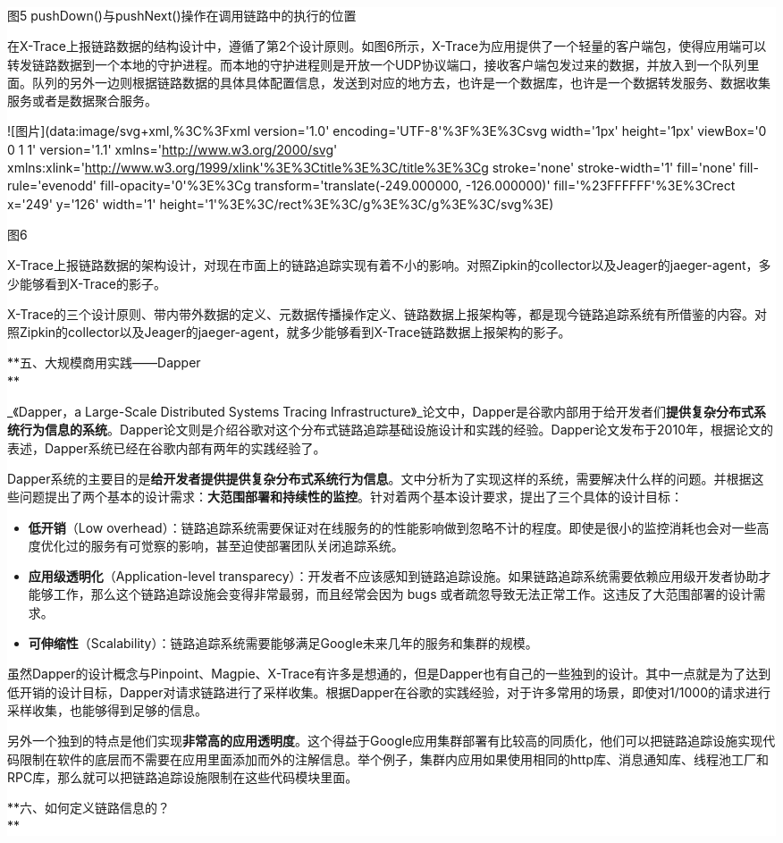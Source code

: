 图5 pushDown()与pushNext()操作在调用链路中的执行的位置

  

在X-Trace上报链路数据的结构设计中，遵循了第2个设计原则。如图6所示，X-Trace为应用提供了一个轻量的客户端包，使得应用端可以转发链路数据到一个本地的守护进程。而本地的守护进程则是开放一个UDP协议端口，接收客户端包发过来的数据，并放入到一个队列里面。队列的另外一边则根据链路数据的具体具体配置信息，发送到对应的地方去，也许是一个数据库，也许是一个数据转发服务、数据收集服务或者是数据聚合服务。

  

![图片](data:image/svg+xml,%3C%3Fxml version='1.0' encoding='UTF-8'%3F%3E%3Csvg width='1px' height='1px' viewBox='0 0 1 1' version='1.1' xmlns='http://www.w3.org/2000/svg' xmlns:xlink='http://www.w3.org/1999/xlink'%3E%3Ctitle%3E%3C/title%3E%3Cg stroke='none' stroke-width='1' fill='none' fill-rule='evenodd' fill-opacity='0'%3E%3Cg transform='translate(-249.000000, -126.000000)' fill='%23FFFFFF'%3E%3Crect x='249' y='126' width='1' height='1'%3E%3C/rect%3E%3C/g%3E%3C/g%3E%3C/svg%3E)

图6

  

X-Trace上报链路数据的架构设计，对现在市面上的链路追踪实现有着不小的影响。对照Zipkin的collector以及Jeager的jaeger-agent，多少能够看到X-Trace的影子。

  

X-Trace的三个设计原则、带内带外数据的定义、元数据传播操作定义、链路数据上报架构等，都是现今链路追踪系统有所借鉴的内容。对照Zipkin的collector以及Jeager的jaeger-agent，就多少能够看到X-Trace链路数据上报架构的影子。

  

**五、大规模商用实践——Dapper  
**

  

_《Dapper，a Large-Scale Distributed Systems Tracing Infrastructure》_论文中，Dapper是谷歌内部用于给开发者们**提供复杂分布式系统行为信息的系统**。Dapper论文则是介绍谷歌对这个分布式链路追踪基础设施设计和实践的经验。Dapper论文发布于2010年，根据论文的表述，Dapper系统已经在谷歌内部有两年的实践经验了。

  

Dapper系统的主要目的是**给开发者提供提供复杂分布式系统行为信息**。文中分析为了实现这样的系统，需要解决什么样的问题。并根据这些问题提出了两个基本的设计需求：**大范围部署和持续性的监控**。针对着两个基本设计要求，提出了三个具体的设计目标：

  

- **低开销**（Low overhead）：链路追踪系统需要保证对在线服务的的性能影响做到忽略不计的程度。即使是很小的监控消耗也会对一些高度优化过的服务有可觉察的影响，甚至迫使部署团队关闭追踪系统。
    

  

- **应用级透明化**（Application-level transparecy）：开发者不应该感知到链路追踪设施。如果链路追踪系统需要依赖应用级开发者协助才能够工作，那么这个链路追踪设施会变得非常最弱，而且经常会因为 bugs 或者疏忽导致无法正常工作。这违反了大范围部署的设计需求。
    

  

- **可伸缩性**（Scalability）：链路追踪系统需要能够满足Google未来几年的服务和集群的规模。
    

  

虽然Dapper的设计概念与Pinpoint、Magpie、X-Trace有许多是想通的，但是Dapper也有自己的一些独到的设计。其中一点就是为了达到低开销的设计目标，Dapper对请求链路进行了采样收集。根据Dapper在谷歌的实践经验，对于许多常用的场景，即使对1/1000的请求进行采样收集，也能够得到足够的信息。

  

另外一个独到的特点是他们实现**非常高的应用透明度**。这个得益于Google应用集群部署有比较高的同质化，他们可以把链路追踪设施实现代码限制在软件的底层而不需要在应用里面添加而外的注解信息。举个例子，集群内应用如果使用相同的http库、消息通知库、线程池工厂和RPC库，那么就可以把链路追踪设施限制在这些代码模块里面。

  

**六、如何定义链路信息的？  
**
